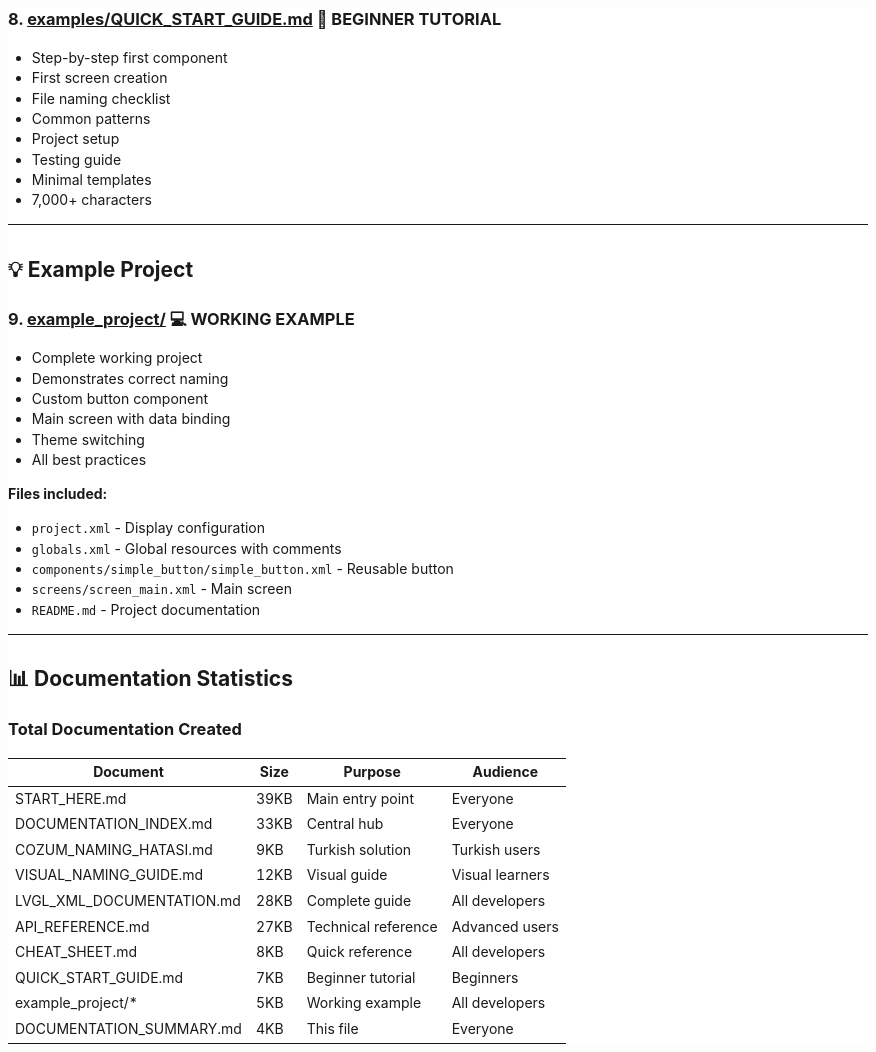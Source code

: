 ### 8. **[examples/QUICK_START_GUIDE.md](examples/QUICK_START_GUIDE.md)** 📝 BEGINNER TUTORIAL
   - Step-by-step first component
   - First screen creation
   - File naming checklist
   - Common patterns
   - Project setup
   - Testing guide
   - Minimal templates
   - 7,000+ characters

---

## 💡 Example Project

### 9. **[example_project/](example_project/)** 💻 WORKING EXAMPLE
   - Complete working project
   - Demonstrates correct naming
   - Custom button component
   - Main screen with data binding
   - Theme switching
   - All best practices
   
   **Files included:**
   - `project.xml` - Display configuration
   - `globals.xml` - Global resources with comments
   - `components/simple_button/simple_button.xml` - Reusable button
   - `screens/screen_main.xml` - Main screen
   - `README.md` - Project documentation

---

## 📊 Documentation Statistics

### Total Documentation Created

| Document | Size | Purpose | Audience |
|----------|------|---------|----------|
| START_HERE.md | 39KB | Main entry point | Everyone |
| DOCUMENTATION_INDEX.md | 33KB | Central hub | Everyone |
| COZUM_NAMING_HATASI.md | 9KB | Turkish solution | Turkish users |
| VISUAL_NAMING_GUIDE.md | 12KB | Visual guide | Visual learners |
| LVGL_XML_DOCUMENTATION.md | 28KB | Complete guide | All developers |
| API_REFERENCE.md | 27KB | Technical reference | Advanced users |
| CHEAT_SHEET.md | 8KB | Quick reference | All developers |
| QUICK_START_GUIDE.md | 7KB | Beginner tutorial | Beginners |
| example_project/* | 5KB | Working example | All developers |
| DOCUMENTATION_SUMMARY.md | 4KB | This file | Everyone |
